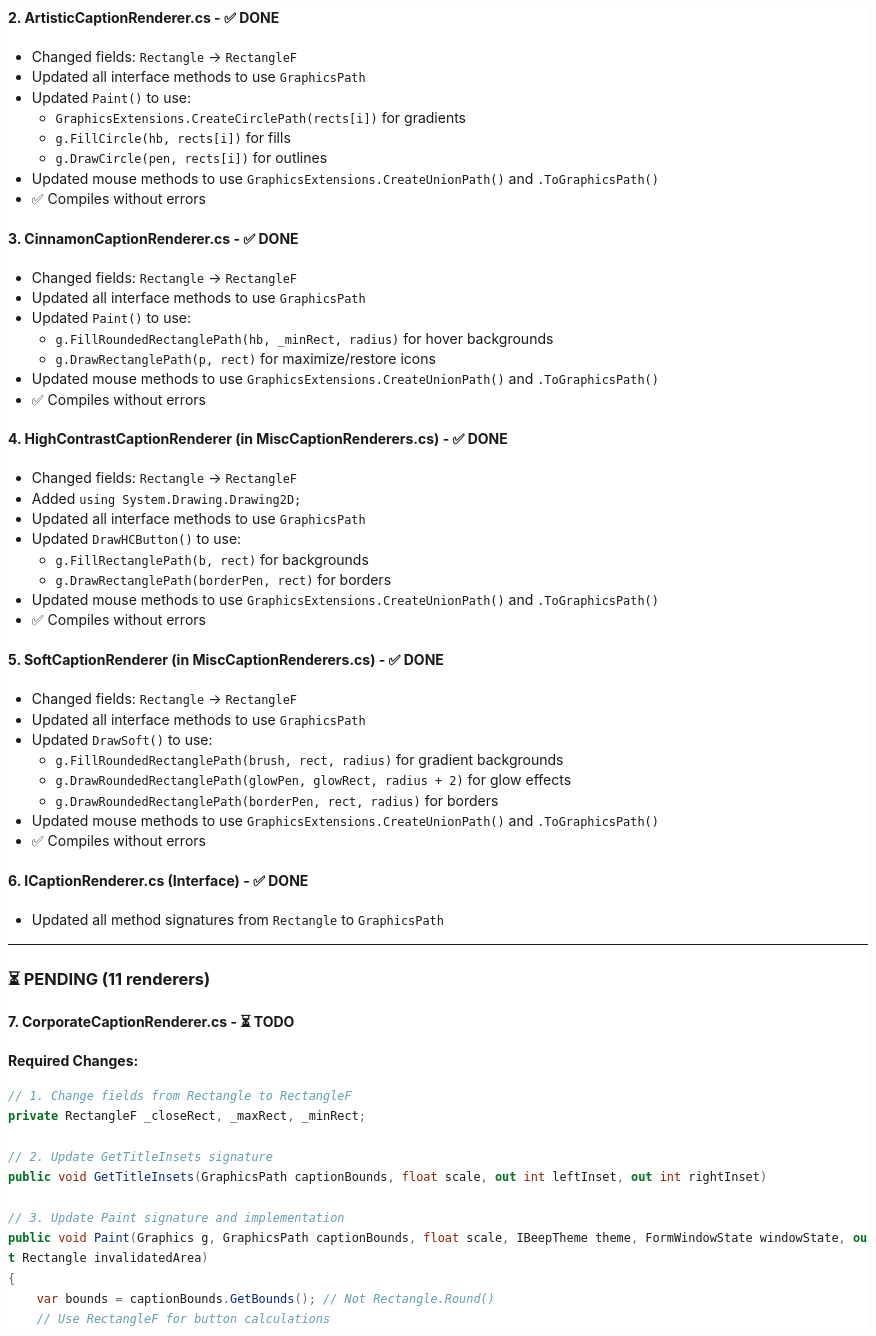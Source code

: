 #### 2. **ArtisticCaptionRenderer.cs** - ✅ DONE
- Changed fields: `Rectangle` → `RectangleF`
- Updated all interface methods to use `GraphicsPath`
- Updated `Paint()` to use:
  - `GraphicsExtensions.CreateCirclePath(rects[i])` for gradients
  - `g.FillCircle(hb, rects[i])` for fills
  - `g.DrawCircle(pen, rects[i])` for outlines
- Updated mouse methods to use `GraphicsExtensions.CreateUnionPath()` and `.ToGraphicsPath()`
- ✅ Compiles without errors

#### 3. **CinnamonCaptionRenderer.cs** - ✅ DONE
- Changed fields: `Rectangle` → `RectangleF`
- Updated all interface methods to use `GraphicsPath`
- Updated `Paint()` to use:
  - `g.FillRoundedRectanglePath(hb, _minRect, radius)` for hover backgrounds
  - `g.DrawRectanglePath(p, rect)` for maximize/restore icons
- Updated mouse methods to use `GraphicsExtensions.CreateUnionPath()` and `.ToGraphicsPath()`
- ✅ Compiles without errors

#### 4. **HighContrastCaptionRenderer** (in MiscCaptionRenderers.cs) - ✅ DONE
- Changed fields: `Rectangle` → `RectangleF`
- Added `using System.Drawing.Drawing2D;`
- Updated all interface methods to use `GraphicsPath`
- Updated `DrawHCButton()` to use:
  - `g.FillRectanglePath(b, rect)` for backgrounds
  - `g.DrawRectanglePath(borderPen, rect)` for borders
- Updated mouse methods to use `GraphicsExtensions.CreateUnionPath()` and `.ToGraphicsPath()`
- ✅ Compiles without errors

#### 5. **SoftCaptionRenderer** (in MiscCaptionRenderers.cs) - ✅ DONE
- Changed fields: `Rectangle` → `RectangleF`
- Updated all interface methods to use `GraphicsPath`
- Updated `DrawSoft()` to use:
  - `g.FillRoundedRectanglePath(brush, rect, radius)` for gradient backgrounds
  - `g.DrawRoundedRectanglePath(glowPen, glowRect, radius + 2)` for glow effects
  - `g.DrawRoundedRectanglePath(borderPen, rect, radius)` for borders
- Updated mouse methods to use `GraphicsExtensions.CreateUnionPath()` and `.ToGraphicsPath()`
- ✅ Compiles without errors

#### 6. **ICaptionRenderer.cs** (Interface) - ✅ DONE
- Updated all method signatures from `Rectangle` to `GraphicsPath`

---

### ⏳ PENDING (11 renderers)

#### 7. **CorporateCaptionRenderer.cs** - ⏳ TODO
**Required Changes:**
```csharp
// 1. Change fields from Rectangle to RectangleF
private RectangleF _closeRect, _maxRect, _minRect;

// 2. Update GetTitleInsets signature
public void GetTitleInsets(GraphicsPath captionBounds, float scale, out int leftInset, out int rightInset)

// 3. Update Paint signature and implementation
public void Paint(Graphics g, GraphicsPath captionBounds, float scale, IBeepTheme theme, FormWindowState windowState, out Rectangle invalidatedArea)
{
    var bounds = captionBounds.GetBounds(); // Not Rectangle.Round()
    // Use RectangleF for button calculations
```